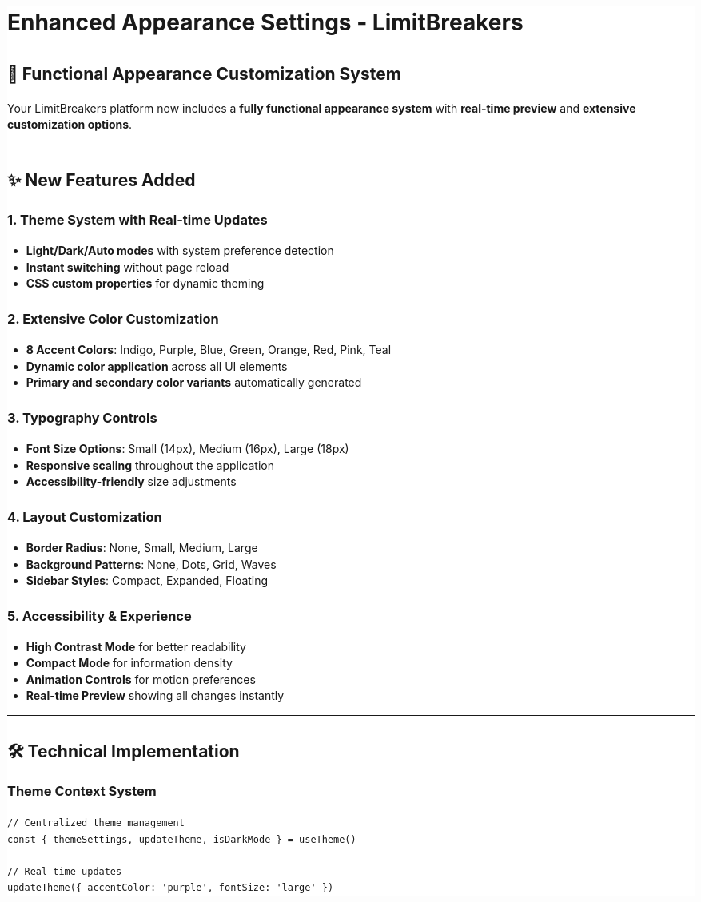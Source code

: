 # Enhanced Appearance Settings - LimitBreakers

## 🎨 Functional Appearance Customization System

Your LimitBreakers platform now includes a **fully functional appearance system** with **real-time preview** and **extensive customization options**.

---

## ✨ New Features Added

### **1. Theme System with Real-time Updates**
- **Light/Dark/Auto modes** with system preference detection
- **Instant switching** without page reload
- **CSS custom properties** for dynamic theming

### **2. Extensive Color Customization**
- **8 Accent Colors**: Indigo, Purple, Blue, Green, Orange, Red, Pink, Teal
- **Dynamic color application** across all UI elements
- **Primary and secondary color variants** automatically generated

### **3. Typography Controls**
- **Font Size Options**: Small (14px), Medium (16px), Large (18px)
- **Responsive scaling** throughout the application
- **Accessibility-friendly** size adjustments

### **4. Layout Customization**
- **Border Radius**: None, Small, Medium, Large
- **Background Patterns**: None, Dots, Grid, Waves
- **Sidebar Styles**: Compact, Expanded, Floating

### **5. Accessibility & Experience**
- **High Contrast Mode** for better readability
- **Compact Mode** for information density
- **Animation Controls** for motion preferences
- **Real-time Preview** showing all changes instantly

---

## 🛠️ Technical Implementation

### **Theme Context System**
```tsx
// Centralized theme management
const { themeSettings, updateTheme, isDarkMode } = useTheme()

// Real-time updates
updateTheme({ accentColor: 'purple', fontSize: 'large' })
```
